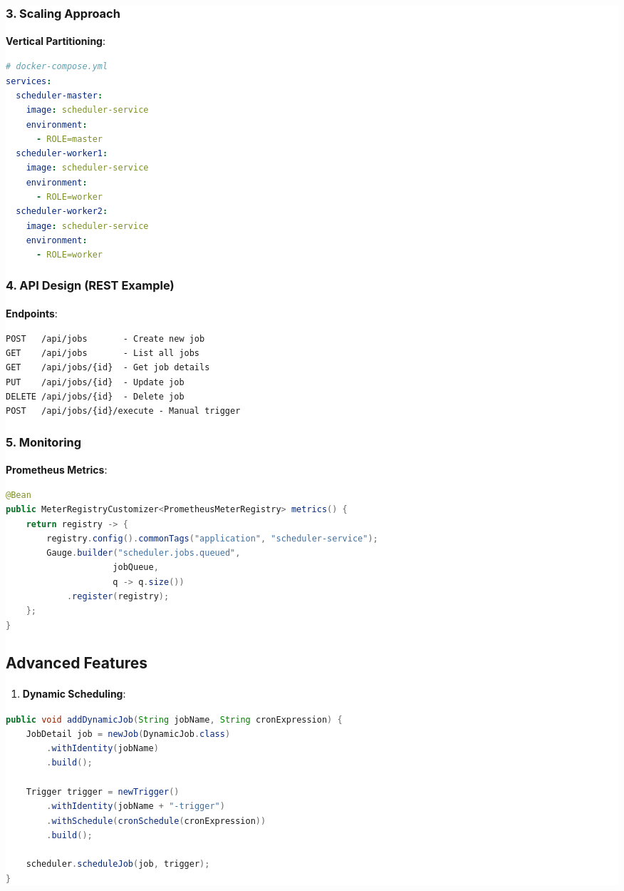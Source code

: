 ### 3. Scaling Approach

**Vertical Partitioning**:
```yaml
# docker-compose.yml
services:
  scheduler-master:
    image: scheduler-service
    environment:
      - ROLE=master
  scheduler-worker1:
    image: scheduler-service 
    environment:
      - ROLE=worker
  scheduler-worker2:
    image: scheduler-service
    environment:
      - ROLE=worker
```

### 4. API Design (REST Example)

**Endpoints**:
```
POST   /api/jobs       - Create new job
GET    /api/jobs       - List all jobs
GET    /api/jobs/{id}  - Get job details
PUT    /api/jobs/{id}  - Update job
DELETE /api/jobs/{id}  - Delete job
POST   /api/jobs/{id}/execute - Manual trigger
```

### 5. Monitoring

**Prometheus Metrics**:
```java
@Bean
public MeterRegistryCustomizer<PrometheusMeterRegistry> metrics() {
    return registry -> {
        registry.config().commonTags("application", "scheduler-service");
        Gauge.builder("scheduler.jobs.queued", 
                     jobQueue, 
                     q -> q.size())
            .register(registry);
    };
}
```

## Advanced Features

1. **Dynamic Scheduling**:
```java
public void addDynamicJob(String jobName, String cronExpression) {
    JobDetail job = newJob(DynamicJob.class)
        .withIdentity(jobName)
        .build();
    
    Trigger trigger = newTrigger()
        .withIdentity(jobName + "-trigger")
        .withSchedule(cronSchedule(cronExpression))
        .build();
    
    scheduler.scheduleJob(job, trigger);
}
```

